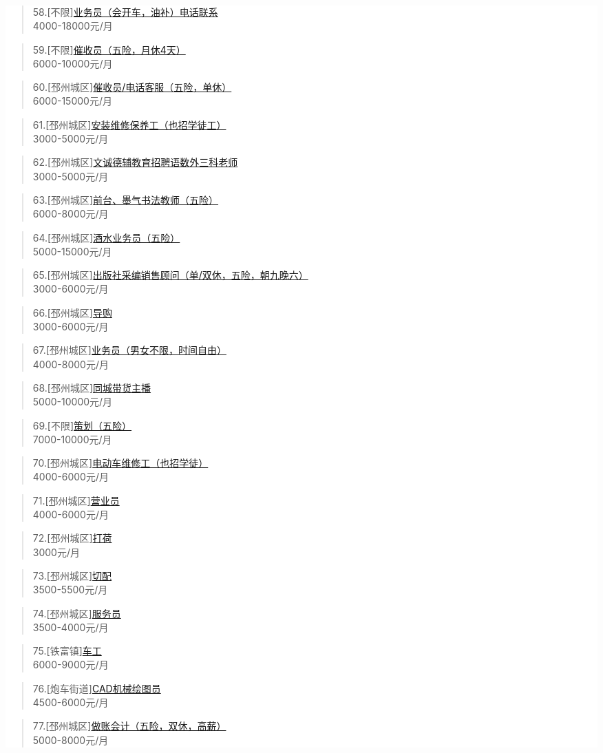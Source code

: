 >58.[不限][业务员（会开车，油补）电话联系](https://www.pizhouzhipin.com/job/31227)<br>
>4000-18000元/月

>59.[不限][催收员（五险，月休4天）](https://www.pizhouzhipin.com/job/25334)<br>
>6000-10000元/月

>60.[邳州城区][催收员/电话客服（五险，单休）](https://www.pizhouzhipin.com/job/25936)<br>
>6000-15000元/月

>61.[邳州城区][安装维修保养工（也招学徒工）](https://www.pizhouzhipin.com/job/27886)<br>
>3000-5000元/月

>62.[邳州城区][文诚德辅教育招聘语数外三科老师](https://www.pizhouzhipin.com/job/25789)<br>
>3000-5000元/月

>63.[邳州城区][前台、墨气书法教师（五险）](https://www.pizhouzhipin.com/job/25491)<br>
>6000-8000元/月

>64.[邳州城区][酒水业务员（五险）](https://www.pizhouzhipin.com/job/24199)<br>
>5000-15000元/月

>65.[邳州城区][出版社采编销售顾问（单/双休，五险，朝九晚六）](https://www.pizhouzhipin.com/job/27736)<br>
>3000-6000元/月

>66.[邳州城区][导购](https://www.pizhouzhipin.com/job/29102)<br>
>3000-6000元/月

>67.[邳州城区][业务员（男女不限，时间自由）](https://www.pizhouzhipin.com/job/15702)<br>
>4000-8000元/月

>68.[邳州城区][同城带货主播](https://www.pizhouzhipin.com/job/31461)<br>
>5000-10000元/月

>69.[不限][策划（五险）](https://www.pizhouzhipin.com/job/31460)<br>
>7000-10000元/月

>70.[邳州城区][电动车维修工（也招学徒）](https://www.pizhouzhipin.com/job/30360)<br>
>4000-6000元/月

>71.[邳州城区][营业员](https://www.pizhouzhipin.com/job/30359)<br>
>4000-6000元/月

>72.[邳州城区][打荷](https://www.pizhouzhipin.com/job/31762)<br>
>3000元/月

>73.[邳州城区][切配](https://www.pizhouzhipin.com/job/31763)<br>
>3500-5500元/月

>74.[邳州城区][服务员](https://www.pizhouzhipin.com/job/31764)<br>
>3500-4000元/月

>75.[铁富镇][车工](https://www.pizhouzhipin.com/job/31745)<br>
>6000-9000元/月

>76.[炮车街道][CAD机械绘图员](https://www.pizhouzhipin.com/job/30896)<br>
>4500-6000元/月

>77.[邳州城区][做账会计（五险，双休，高薪）](https://www.pizhouzhipin.com/job/22817)<br>
>5000-8000元/月
